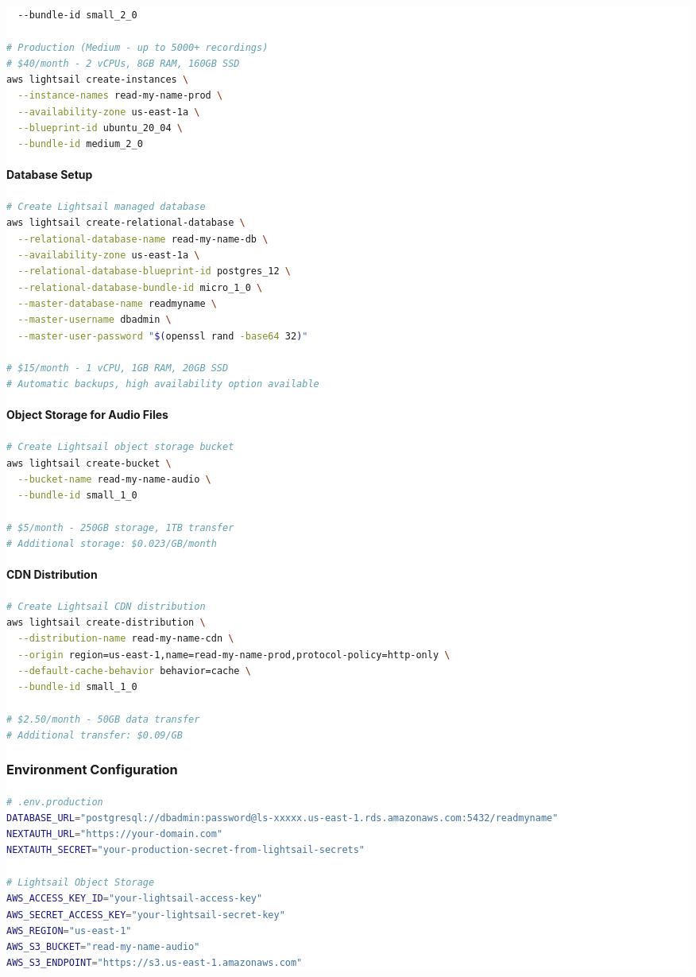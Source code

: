 ```bash
  --bundle-id small_2_0

# Production (Medium - up to 5000+ recordings)
# $40/month - 2 vCPUs, 8GB RAM, 160GB SSD
aws lightsail create-instances \
  --instance-names read-my-name-prod \
  --availability-zone us-east-1a \
  --blueprint-id ubuntu_20_04 \
  --bundle-id medium_2_0
```

#### **Database Setup**
```bash
# Create Lightsail managed database
aws lightsail create-relational-database \
  --relational-database-name read-my-name-db \
  --availability-zone us-east-1a \
  --relational-database-blueprint-id postgres_12 \
  --relational-database-bundle-id micro_1_0 \
  --master-database-name readmyname \
  --master-username dbadmin \
  --master-user-password "$(openssl rand -base64 32)"

# $15/month - 1 vCPU, 1GB RAM, 20GB SSD
# Automatic backups, high availability option available
```

#### **Object Storage for Audio Files**
```bash
# Create Lightsail object storage bucket
aws lightsail create-bucket \
  --bucket-name read-my-name-audio \
  --bundle-id small_1_0

# $5/month - 250GB storage, 1TB transfer
# Additional storage: $0.023/GB/month
```

#### **CDN Distribution**
```bash
# Create Lightsail CDN distribution
aws lightsail create-distribution \
  --distribution-name read-my-name-cdn \
  --origin region=us-east-1,name=read-my-name-prod,protocol-policy=http-only \
  --default-cache-behavior behavior=cache \
  --bundle-id small_1_0

# $2.50/month - 50GB data transfer
# Additional transfer: $0.09/GB
```

### Environment Configuration
```bash
# .env.production
DATABASE_URL="postgresql://dbadmin:password@ls-xxxxx.us-east-1.rds.amazonaws.com:5432/readmyname"
NEXTAUTH_URL="https://your-domain.com"
NEXTAUTH_SECRET="your-production-secret-from-lightsail-secrets"

# Lightsail Object Storage
AWS_ACCESS_KEY_ID="your-lightsail-access-key"
AWS_SECRET_ACCESS_KEY="your-lightsail-secret-key"
AWS_REGION="us-east-1"
AWS_S3_BUCKET="read-my-name-audio"
AWS_S3_ENDPOINT="https://s3.us-east-1.amazonaws.com"
```